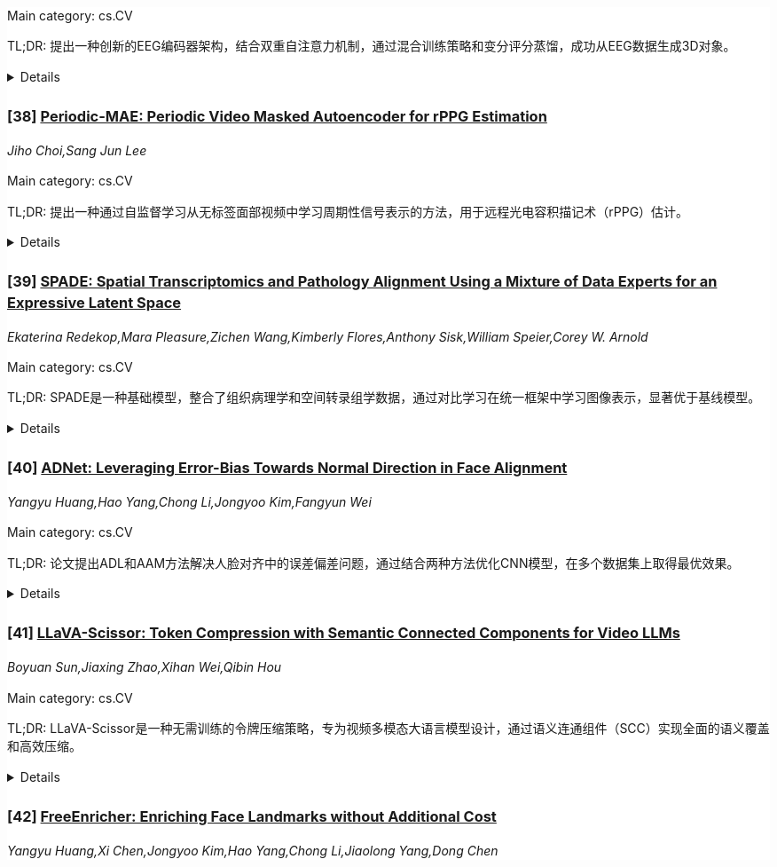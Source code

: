 Main category: cs.CV

TL;DR: 提出一种创新的EEG编码器架构，结合双重自注意力机制，通过混合训练策略和变分评分蒸馏，成功从EEG数据生成3D对象。


<details><summary>Details</summary></details>


### [38] [Periodic-MAE: Periodic Video Masked Autoencoder for rPPG Estimation](https://arxiv.org/abs/2506.21855)
*Jiho Choi,Sang Jun Lee*

Main category: cs.CV

TL;DR: 提出一种通过自监督学习从无标签面部视频中学习周期性信号表示的方法，用于远程光电容积描记术（rPPG）估计。


<details><summary>Details</summary></details>


### [39] [SPADE: Spatial Transcriptomics and Pathology Alignment Using a Mixture of Data Experts for an Expressive Latent Space](https://arxiv.org/abs/2506.21857)
*Ekaterina Redekop,Mara Pleasure,Zichen Wang,Kimberly Flores,Anthony Sisk,William Speier,Corey W. Arnold*

Main category: cs.CV

TL;DR: SPADE是一种基础模型，整合了组织病理学和空间转录组学数据，通过对比学习在统一框架中学习图像表示，显著优于基线模型。


<details><summary>Details</summary></details>


### [40] [ADNet: Leveraging Error-Bias Towards Normal Direction in Face Alignment](https://arxiv.org/abs/2109.05721)
*Yangyu Huang,Hao Yang,Chong Li,Jongyoo Kim,Fangyun Wei*

Main category: cs.CV

TL;DR: 论文提出ADL和AAM方法解决人脸对齐中的误差偏差问题，通过结合两种方法优化CNN模型，在多个数据集上取得最优效果。


<details><summary>Details</summary></details>


### [41] [LLaVA-Scissor: Token Compression with Semantic Connected Components for Video LLMs](https://arxiv.org/abs/2506.21862)
*Boyuan Sun,Jiaxing Zhao,Xihan Wei,Qibin Hou*

Main category: cs.CV

TL;DR: LLaVA-Scissor是一种无需训练的令牌压缩策略，专为视频多模态大语言模型设计，通过语义连通组件（SCC）实现全面的语义覆盖和高效压缩。


<details><summary>Details</summary></details>


### [42] [FreeEnricher: Enriching Face Landmarks without Additional Cost](https://arxiv.org/abs/2212.09525)
*Yangyu Huang,Xi Chen,Jongyoo Kim,Hao Yang,Chong Li,Jiaolong Yang,Dong Chen*
